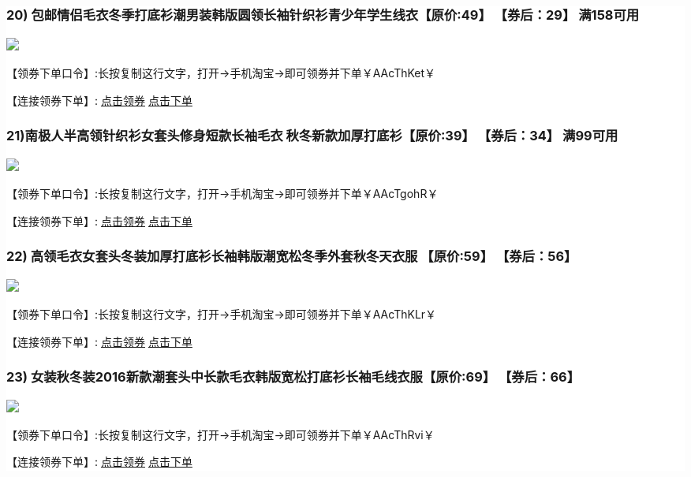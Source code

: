 ### 20)  包邮情侣毛衣冬季打底衫潮男装韩版圆领长袖针织衫青少年学生线衣【原价:49】 【券后：29】 满158可用

![](http://img03.taobaocdn.com/bao/uploaded/i3/481503450/TB2lItNbb1K.eBjSsphXXcJOXXa_!!481503450.jpg)

【领券下单口令】:长按复制这行文字，打开→手机淘宝→即可领券并下单￥AAcThKet￥

【连接领券下单】: [点击领券](https://uland.taobao.com/coupon/edetail?e=bjbxELICym8N%2BoQUE6FNzIM62UyNgFOBKBqCHK3C0Qv%2Bp0i45IILiy0BH9y6KEuKJ%2F8zbNLKgVzTw2xAI5qf6%2Bf5wOtmCV%2Bcl1Q3Ie0eokZDRtfldBdy7oPU9BMl4GGHCW55L4phDuPfbJuMk6w707P4QQhfWSYC&pid=mm_119037603_16938897_62386652&af=1)     [点击下单](https://s.click.taobao.com/t?e=m%3D2%26s%3DhraDfBq%2FfEQcQipKwQzePOeEDrYVVa64LKpWJ%2Bin0XK3bLqV5UHdqcIB65%2FnQq7Jr8hK%2FDw%2Bbm1KVk%2FYB1WuC9Mk6rThlE9e8LFM7q%2Fzpd%2BJN7HJz7bfgvOQqdvtPL9u4HF0PLza9NsZSMrMGNuzs8zbgZhuSe7zfBL5LlYL98kSZnFCnOLona6DIq02IcI6hUYIyQFm0kYmDm3RmCjMlKJn5AyUbPoV&pvid=11_211.160.178.10_526_1480060891222)

### 21)南极人半高领针织衫女套头修身短款长袖毛衣 秋冬新款加厚打底衫【原价:39】 【券后：34】 满99可用

![](http://img01.taobaocdn.com/bao/uploaded/i1/87104543/TB2jQfSXWnD11BjSsziXXaReVXa_!!87104543.jpg)

【领券下单口令】:长按复制这行文字，打开→手机淘宝→即可领券并下单￥AAcTgohR￥

【连接领券下单】: [点击领券](https://uland.taobao.com/coupon/edetail?e=KOEpaQZ3AAwN%2BoQUE6FNzIM62UyNgFOBKBqCHK3C0Qv%2Bp0i45IILiy0BH9y6KEuKBg%2FB2%2FZMKS0%2F7a8oqlDOa%2Bf5wOtmCV%2Bcl1Q3Ie0eokZDRtfldBdy7oPU9BMl4GGHCW55L4phDuPfbJuMk6w707P4QQhfWSYC&pid=mm_119037603_16938897_62386652&af=1)     [点击下单](https://s.click.taobao.com/t?e=m%3D2%26s%3DrOTzGJeMdt0cQipKwQzePOeEDrYVVa64LKpWJ%2Bin0XK3bLqV5UHdqcIB65%2FnQq7Jr8hK%2FDw%2Bbm1KVk%2FYB1WuC9Mk6rThlE9e8LFM7q%2Fzpd%2BJN7HJz7bfgqgmL6LvXzgSmXLGyWlyNS8gWI%2BwxcNCRyeEAizT15Nmh9TbKRs8zk6MiMmJSAHPkrVQ76FayGV1akklyKY5Wsda%2BjboJn07tw%3D%3D&pvid=11_211.160.178.10_526_1480060891222)

### 22) 高领毛衣女套头冬装加厚打底衫长袖韩版潮宽松冬季外套秋冬天衣服 【原价:59】 【券后：56】 

![](http://img03.taobaocdn.com/bao/uploaded/i3/TB1lyMRKVXXXXakXVXXXXXXXXXX_!!0-item_pic.jpg)

【领券下单口令】:长按复制这行文字，打开→手机淘宝→即可领券并下单￥AAcThKLr￥

【连接领券下单】: [点击领券](https://uland.taobao.com/coupon/edetail?e=VcvfD%2F%2Fur6kN%2BoQUE6FNzIM62UyNgFOBKBqCHK3C0Qv%2Bp0i45IILiy0BH9y6KEuKxqaut14vbCJAWpXtD0%2F0yOf5wOtmCV%2Bcl1Q3Ie0eokZDRtfldBdy7oPU9BMl4GGHCW55L4phDuPfbJuMk6w707P4QQhfWSYC&pid=mm_119037603_16938897_62386652&af=1)     [点击下单](https://s.click.taobao.com/t?e=m%3D2%26s%3DFsMBOfPykZwcQipKwQzePOeEDrYVVa64K7Vc7tFgwiG3bLqV5UHdqcIB65%2FnQq7Jr8hK%2FDw%2Bbm1KVk%2FYB1WuC9Mk6rThlE9e8LFM7q%2Fzpd%2BJN7HJz7bfgju4MmDXbE4SAv23GZOoH7ErVzuYhc9dameN71Ar%2FWT7Mm%2Bd4ED4x8kGvN5UC2cl%2BWUhPpnXpJPAZpX%2Fu45%2B7Sy15ZES%2BifhG8Yl7w3%2FA2kb&pvid=11_211.160.178.10_526_1480060891222)

### 23)  女装秋冬装2016新款潮套头中长款毛衣韩版宽松打底衫长袖毛线衣服【原价:69】 【券后：66】 

![](http://img01.taobaocdn.com/bao/uploaded/i1/TB1T9QLNXXXXXaKaFXXXXXXXXXX_!!0-item_pic.jpg)

【领券下单口令】:长按复制这行文字，打开→手机淘宝→即可领券并下单￥AAcThRvi￥

【连接领券下单】: [点击领券](https://uland.taobao.com/coupon/edetail?e=S0MzmiW51KQN%2BoQUE6FNzIM62UyNgFOBKBqCHK3C0Qv%2Bp0i45IILiy0BH9y6KEuKW3OQAP52oOsAOJNnS0Z%2B4ef5wOtmCV%2Bcl1Q3Ie0eokZDRtfldBdy7oPU9BMl4GGHCW55L4phDuPfbJuMk6w707P4QQhfWSYC&pid=mm_119037603_16938897_62386652&af=1)     [点击下单](https://s.click.taobao.com/t?e=m%3D2%26s%3DZ1rFLMTYQd0cQipKwQzePOeEDrYVVa64K7Vc7tFgwiG3bLqV5UHdqcIB65%2FnQq7Jr8hK%2FDw%2Bbm1KVk%2FYB1WuC9Mk6rThlE9e8LFM7q%2Fzpd%2BJN7HJz7bfgju4MmDXbE4SAv23GZOoH7EFMyqBgdwssTdWweWYlLSQMm%2Bd4ED4x8kGvN5UC2cl%2BWUhPpnXpJPAImutdRsADB319SizTNYNKsYl7w3%2FA2kb&pvid=11_211.160.178.10_526_1480060891222)
